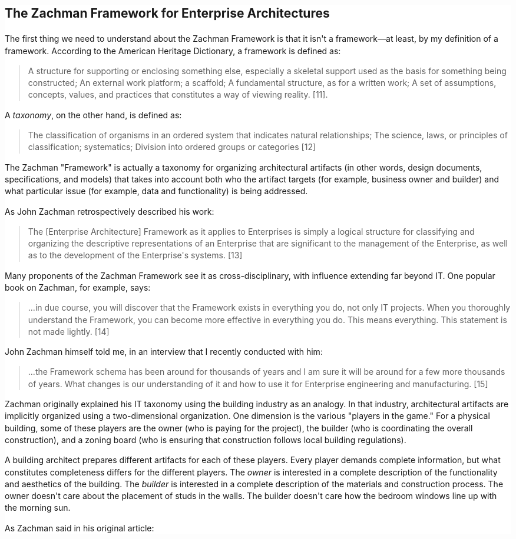 ## The Zachman Framework for Enterprise Architectures

The first thing we need to understand about the Zachman Framework is that it isn't a framework—at least, by my definition of a framework. According to the American Heritage Dictionary, a framework is defined as:

> A structure for supporting or enclosing something else, especially a skeletal support used as the basis for something being constructed; An external work platform; a scaffold; A fundamental structure, as for a written work; A set of assumptions, concepts, values, and practices that constitutes a way of viewing reality. \[11\].

A *taxonomy*, on the other hand, is defined as:

> The classification of organisms in an ordered system that indicates natural relationships; The science, laws, or principles of classification; systematics; Division into ordered groups or categories \[12\]

The Zachman "Framework" is actually a taxonomy for organizing architectural artifacts (in other words, design documents, specifications, and models) that takes into account both who the artifact targets (for example, business owner and builder) and what particular issue (for example, data and functionality) is being addressed.

As John Zachman retrospectively described his work:

> The \[Enterprise Architecture\] Framework as it applies to Enterprises is simply a logical structure for classifying and organizing the descriptive representations of an Enterprise that are significant to the management of the Enterprise, as well as to the development of the Enterprise's systems. \[13\]

Many proponents of the Zachman Framework see it as cross-disciplinary, with influence extending far beyond IT. One popular book on Zachman, for example, says:

> ...in due course, you will discover that the Framework exists in everything you do, not only IT projects. When you thoroughly understand the Framework, you can become more effective in everything you do. This means everything. This statement is not made lightly. \[14\]

John Zachman himself told me, in an interview that I recently conducted with him:

> ...the Framework schema has been around for thousands of years and I am sure it will be around for a few more thousands of years. What changes is our understanding of it and how to use it for Enterprise engineering and manufacturing. \[15\]

Zachman originally explained his IT taxonomy using the building industry as an analogy. In that industry, architectural artifacts are implicitly organized using a two-dimensional organization. One dimension is the various "players in the game." For a physical building, some of these players are the owner (who is paying for the project), the builder (who is coordinating the overall construction), and a zoning board (who is ensuring that construction follows local building regulations).

A building architect prepares different artifacts for each of these players. Every player demands complete information, but what constitutes completeness differs for the different players. The *owner* is interested in a complete description of the functionality and aesthetics of the building. The *builder* is interested in a complete description of the materials and construction process. The owner doesn't care about the placement of studs in the walls. The builder doesn't care how the bedroom windows line up with the morning sun.

As Zachman said in his original article:
